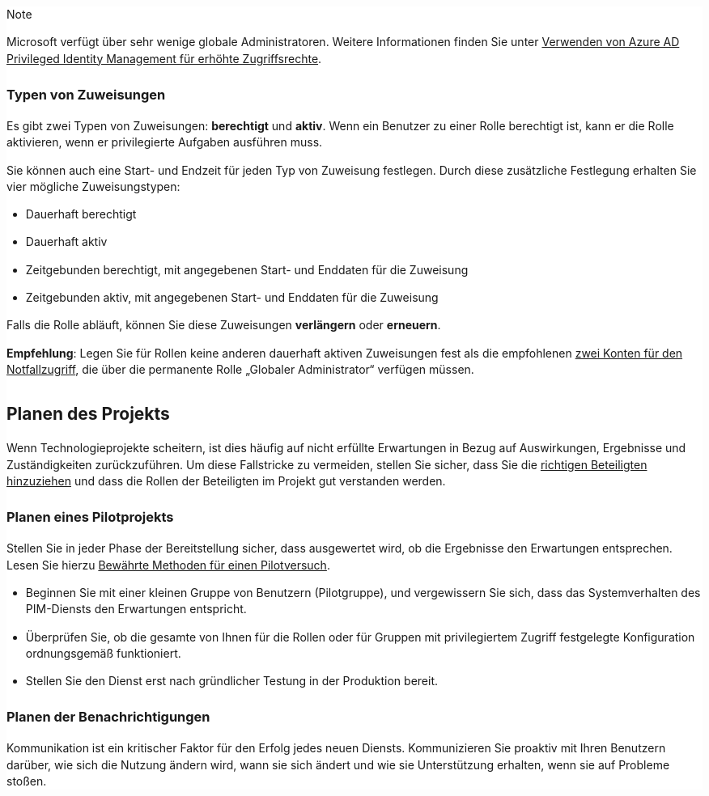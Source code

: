 > [!NOTE] 
> Microsoft verfügt über sehr wenige globale Administratoren. Weitere Informationen finden Sie unter [Verwenden von Azure AD Privileged Identity Management für erhöhte Zugriffsrechte](https://www.microsoft.com/itshowcase/Article/Content/887/Using-Azure-AD-Privileged-Identity-Management-for-elevated-access).

### <a name="type-of-assignments"></a>Typen von Zuweisungen 

Es gibt zwei Typen von Zuweisungen: **berechtigt** und **aktiv**. Wenn ein Benutzer zu einer Rolle berechtigt ist, kann er die Rolle aktivieren, wenn er privilegierte Aufgaben ausführen muss. 

Sie können auch eine Start- und Endzeit für jeden Typ von Zuweisung festlegen. Durch diese zusätzliche Festlegung erhalten Sie vier mögliche Zuweisungstypen:

* Dauerhaft berechtigt

* Dauerhaft aktiv

* Zeitgebunden berechtigt, mit angegebenen Start- und Enddaten für die Zuweisung

* Zeitgebunden aktiv, mit angegebenen Start- und Enddaten für die Zuweisung

Falls die Rolle abläuft, können Sie diese Zuweisungen **verlängern** oder **erneuern**. 

**Empfehlung**: Legen Sie für Rollen keine anderen dauerhaft aktiven Zuweisungen fest als die empfohlenen [zwei Konten für den Notfallzugriff](../roles/security-emergency-access.md), die über die permanente Rolle „Globaler Administrator“ verfügen müssen. 

## <a name="plan-the-project"></a>Planen des Projekts

Wenn Technologieprojekte scheitern, ist dies häufig auf nicht erfüllte Erwartungen in Bezug auf Auswirkungen, Ergebnisse und Zuständigkeiten zurückzuführen. Um diese Fallstricke zu vermeiden, stellen Sie sicher, dass Sie die [richtigen Beteiligten hinzuziehen](../fundamentals/active-directory-deployment-plans.md#include-the-right-stakeholders) und dass die Rollen der Beteiligten im Projekt gut verstanden werden.

### <a name="plan-a-pilot"></a>Planen eines Pilotprojekts

Stellen Sie in jeder Phase der Bereitstellung sicher, dass ausgewertet wird, ob die Ergebnisse den Erwartungen entsprechen. Lesen Sie hierzu [Bewährte Methoden für einen Pilotversuch](../fundamentals/active-directory-deployment-plans.md#best-practices-for-a-pilot).

* Beginnen Sie mit einer kleinen Gruppe von Benutzern (Pilotgruppe), und vergewissern Sie sich, dass das Systemverhalten des PIM-Diensts den Erwartungen entspricht.

* Überprüfen Sie, ob die gesamte von Ihnen für die Rollen oder für Gruppen mit privilegiertem Zugriff festgelegte Konfiguration ordnungsgemäß funktioniert. 

* Stellen Sie den Dienst erst nach gründlicher Testung in der Produktion bereit. 

### <a name="plan-communications"></a>Planen der Benachrichtigungen

Kommunikation ist ein kritischer Faktor für den Erfolg jedes neuen Diensts. Kommunizieren Sie proaktiv mit Ihren Benutzern darüber, wie sich die Nutzung ändern wird, wann sie sich ändert und wie sie Unterstützung erhalten, wenn sie auf Probleme stoßen.
